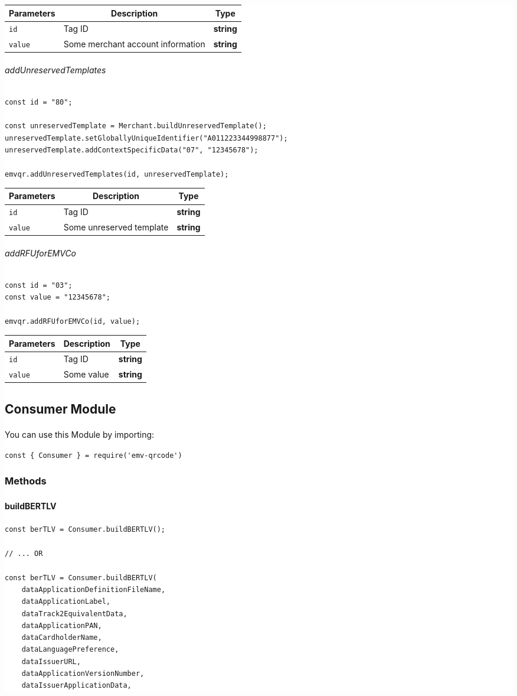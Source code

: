 | Parameters | Description | Type |
| ------ | ------ | ------ |
| `id` | Tag ID | **string** |
| `value` | Some merchant account information | **string** |

###### addUnreservedTemplates

```
const id = "80";

const unreservedTemplate = Merchant.buildUnreservedTemplate();
unreservedTemplate.setGloballyUniqueIdentifier("A011223344998877");
unreservedTemplate.addContextSpecificData("07", "12345678");

emvqr.addUnreservedTemplates(id, unreservedTemplate);
```

| Parameters | Description | Type |
| ------ | ------ | ------ |
| `id` | Tag ID | **string** |
| `value` | Some unreserved template | **string** |

###### addRFUforEMVCo

```
const id = "03";
const value = "12345678";

emvqr.addRFUforEMVCo(id, value);
```

| Parameters | Description | Type |
| ------ | ------ | ------ |
| `id` | Tag ID | **string** |
| `value` | Some value | **string** |


## Consumer Module

You can use this Module by importing:

```
const { Consumer } = require('emv-qrcode')
```

### Methods

#### buildBERTLV

```
const berTLV = Consumer.buildBERTLV();

// ... OR

const berTLV = Consumer.buildBERTLV(
    dataApplicationDefinitionFileName,
    dataApplicationLabel,
    dataTrack2EquivalentData,
    dataApplicationPAN,
    dataCardholderName,
    dataLanguagePreference,
    dataIssuerURL,
    dataApplicationVersionNumber,
    dataIssuerApplicationData,
```